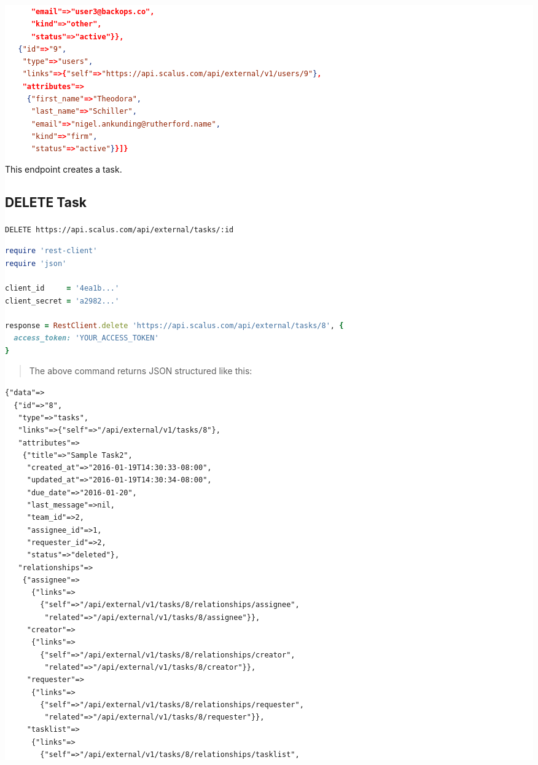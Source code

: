 ```json
      "email"=>"user3@backops.co",
      "kind"=>"other",
      "status"=>"active"}},
   {"id"=>"9",
    "type"=>"users",
    "links"=>{"self"=>"https://api.scalus.com/api/external/v1/users/9"},
    "attributes"=>
     {"first_name"=>"Theodora",
      "last_name"=>"Schiller",
      "email"=>"nigel.ankunding@rutherford.name",
      "kind"=>"firm",
      "status"=>"active"}}]} 
```

This endpoint creates a task.

<h2 id="deletetask"><span class='red-btn'>DELETE</span> Task</h2>

`DELETE https://api.scalus.com/api/external/tasks/:id`

```ruby
require 'rest-client'
require 'json'

client_id     = '4ea1b...'
client_secret = 'a2982...'

response = RestClient.delete 'https://api.scalus.com/api/external/tasks/8', {
  access_token: 'YOUR_ACCESS_TOKEN'
}

```

> The above command returns JSON structured like this:

``` 
{"data"=>
  {"id"=>"8",
   "type"=>"tasks",
   "links"=>{"self"=>"/api/external/v1/tasks/8"},
   "attributes"=>
    {"title"=>"Sample Task2",
     "created_at"=>"2016-01-19T14:30:33-08:00",
     "updated_at"=>"2016-01-19T14:30:34-08:00",
     "due_date"=>"2016-01-20",
     "last_message"=>nil,
     "team_id"=>2,
     "assignee_id"=>1,
     "requester_id"=>2,
     "status"=>"deleted"},
   "relationships"=>
    {"assignee"=>
      {"links"=>
        {"self"=>"/api/external/v1/tasks/8/relationships/assignee",
         "related"=>"/api/external/v1/tasks/8/assignee"}},
     "creator"=>
      {"links"=>
        {"self"=>"/api/external/v1/tasks/8/relationships/creator",
         "related"=>"/api/external/v1/tasks/8/creator"}},
     "requester"=>
      {"links"=>
        {"self"=>"/api/external/v1/tasks/8/relationships/requester",
         "related"=>"/api/external/v1/tasks/8/requester"}},
     "tasklist"=>
      {"links"=>
        {"self"=>"/api/external/v1/tasks/8/relationships/tasklist",
```